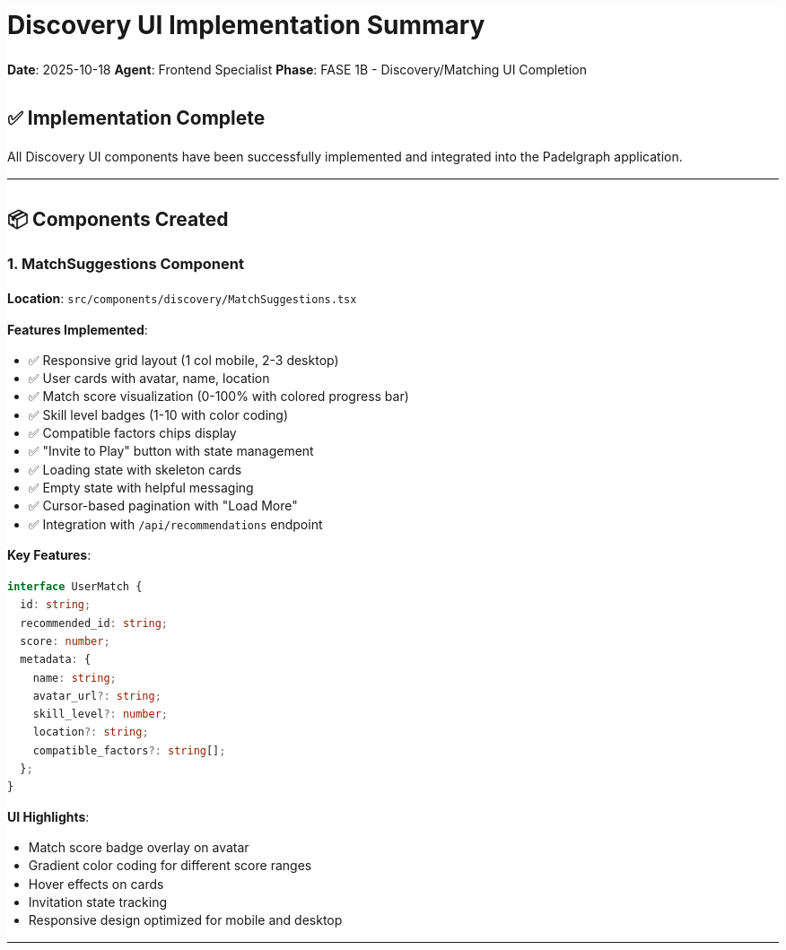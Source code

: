 # Discovery UI Implementation Summary

**Date**: 2025-10-18
**Agent**: Frontend Specialist
**Phase**: FASE 1B - Discovery/Matching UI Completion

## ✅ Implementation Complete

All Discovery UI components have been successfully implemented and integrated into the Padelgraph application.

---

## 📦 Components Created

### 1. MatchSuggestions Component
**Location**: `src/components/discovery/MatchSuggestions.tsx`

**Features Implemented**:
- ✅ Responsive grid layout (1 col mobile, 2-3 desktop)
- ✅ User cards with avatar, name, location
- ✅ Match score visualization (0-100% with colored progress bar)
- ✅ Skill level badges (1-10 with color coding)
- ✅ Compatible factors chips display
- ✅ "Invite to Play" button with state management
- ✅ Loading state with skeleton cards
- ✅ Empty state with helpful messaging
- ✅ Cursor-based pagination with "Load More"
- ✅ Integration with `/api/recommendations` endpoint

**Key Features**:
```typescript
interface UserMatch {
  id: string;
  recommended_id: string;
  score: number;
  metadata: {
    name: string;
    avatar_url?: string;
    skill_level?: number;
    location?: string;
    compatible_factors?: string[];
  };
}
```

**UI Highlights**:
- Match score badge overlay on avatar
- Gradient color coding for different score ranges
- Hover effects on cards
- Invitation state tracking
- Responsive design optimized for mobile and desktop

---